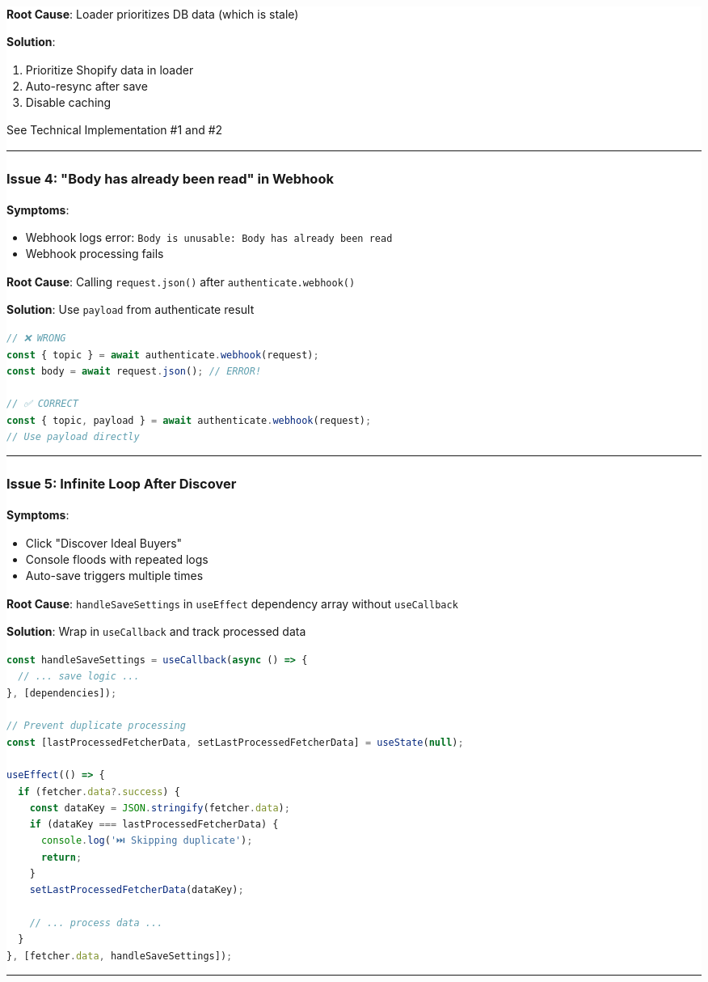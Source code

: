 **Root Cause**: Loader prioritizes DB data (which is stale)

**Solution**: 
1. Prioritize Shopify data in loader
2. Auto-resync after save
3. Disable caching

See Technical Implementation #1 and #2

---

### Issue 4: "Body has already been read" in Webhook

**Symptoms**:
- Webhook logs error: `Body is unusable: Body has already been read`
- Webhook processing fails

**Root Cause**: Calling `request.json()` after `authenticate.webhook()`

**Solution**: Use `payload` from authenticate result

```javascript
// ❌ WRONG
const { topic } = await authenticate.webhook(request);
const body = await request.json(); // ERROR!

// ✅ CORRECT
const { topic, payload } = await authenticate.webhook(request);
// Use payload directly
```

---

### Issue 5: Infinite Loop After Discover

**Symptoms**:
- Click "Discover Ideal Buyers"
- Console floods with repeated logs
- Auto-save triggers multiple times

**Root Cause**: `handleSaveSettings` in `useEffect` dependency array without `useCallback`

**Solution**: Wrap in `useCallback` and track processed data

```javascript
const handleSaveSettings = useCallback(async () => {
  // ... save logic ...
}, [dependencies]);

// Prevent duplicate processing
const [lastProcessedFetcherData, setLastProcessedFetcherData] = useState(null);

useEffect(() => {
  if (fetcher.data?.success) {
    const dataKey = JSON.stringify(fetcher.data);
    if (dataKey === lastProcessedFetcherData) {
      console.log('⏭️ Skipping duplicate');
      return;
    }
    setLastProcessedFetcherData(dataKey);
    
    // ... process data ...
  }
}, [fetcher.data, handleSaveSettings]);
```

---
